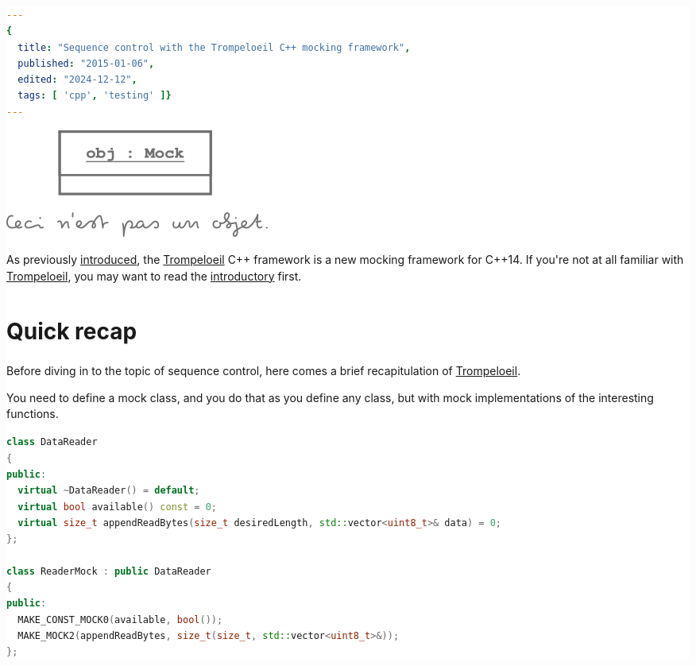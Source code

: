 ```yaml
---
{
  title: "Sequence control with the Trompeloeil C++ mocking framework",
  published: "2015-01-06",
  edited: "2024-12-12",
  tags: [ 'cpp', 'testing' ]}
---
```


![](./trompeloeil-logo.png)

As previously [introduced](/posts/introducing-trompeloeil-c-mocking.html),
the [Trompeloeil](https://github.com/rollbear/trompeloeil) C++ framework is a new mocking framework for C++14. If you're
not at all familiar with [Trompeloeil](https://github.com/rollbear/trompeloeil), you may want to read
the [introductory](/posts/introducing-trompeloeil-c-mocking.html) first.

# Quick recap

Before diving in to the topic of sequence control, here comes a brief recapitulation
of [Trompeloeil](https://github.com/rollbear/trompeloeil).

You need to define a mock class, and you do that as you define any class, but with mock implementations of the
interesting functions.

```cpp
class DataReader
{
public:
  virtual ~DataReader() = default;
  virtual bool available() const = 0;
  virtual size_t appendReadBytes(size_t desiredLength, std::vector<uint8_t>& data) = 0;
};

class ReaderMock : public DataReader
{
public:
  MAKE_CONST_MOCK0(available, bool());
  MAKE_MOCK2(appendReadBytes, size_t(size_t, std::vector<uint8_t>&));
};
```
